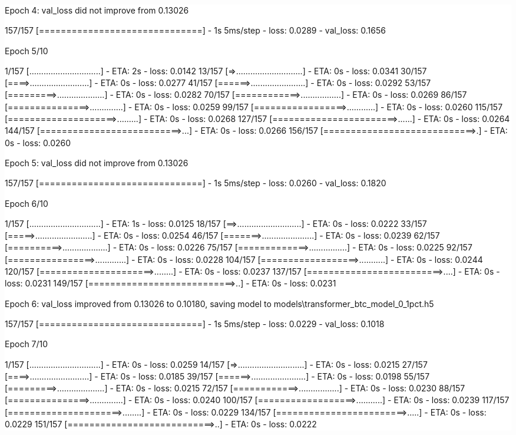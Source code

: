 Epoch 4: val_loss did not improve from 0.13026


157/157 [==============================] - 1s 5ms/step - loss: 0.0289 - val_loss: 0.1656

Epoch 5/10


  1/157 [..............................] - ETA: 2s - loss: 0.0142
 13/157 [=>............................] - ETA: 0s - loss: 0.0341
 30/157 [====>.........................] - ETA: 0s - loss: 0.0277
 41/157 [======>.......................] - ETA: 0s - loss: 0.0292
 53/157 [=========>....................] - ETA: 0s - loss: 0.0282
 70/157 [============>.................] - ETA: 0s - loss: 0.0269
 86/157 [===============>..............] - ETA: 0s - loss: 0.0259
 99/157 [=================>............] - ETA: 0s - loss: 0.0260
115/157 [====================>.........] - ETA: 0s - loss: 0.0268
127/157 [=======================>......] - ETA: 0s - loss: 0.0264
144/157 [==========================>...] - ETA: 0s - loss: 0.0266
156/157 [============================>.] - ETA: 0s - loss: 0.0260

Epoch 5: val_loss did not improve from 0.13026


157/157 [==============================] - 1s 5ms/step - loss: 0.0260 - val_loss: 0.1820

Epoch 6/10


  1/157 [..............................] - ETA: 1s - loss: 0.0125
 18/157 [==>...........................] - ETA: 0s - loss: 0.0222
 33/157 [=====>........................] - ETA: 0s - loss: 0.0254
 46/157 [=======>......................] - ETA: 0s - loss: 0.0239
 62/157 [==========>...................] - ETA: 0s - loss: 0.0226
 75/157 [=============>................] - ETA: 0s - loss: 0.0225
 92/157 [================>.............] - ETA: 0s - loss: 0.0228
104/157 [==================>...........] - ETA: 0s - loss: 0.0244
120/157 [=====================>........] - ETA: 0s - loss: 0.0237
137/157 [=========================>....] - ETA: 0s - loss: 0.0231
149/157 [===========================>..] - ETA: 0s - loss: 0.0231

Epoch 6: val_loss improved from 0.13026 to 0.10180, saving model to models\transformer_btc_model_0_1pct.h5


157/157 [==============================] - 1s 5ms/step - loss: 0.0229 - val_loss: 0.1018

Epoch 7/10


  1/157 [..............................] - ETA: 0s - loss: 0.0259
 14/157 [=>............................] - ETA: 0s - loss: 0.0215
 27/157 [====>.........................] - ETA: 0s - loss: 0.0185
 39/157 [======>.......................] - ETA: 0s - loss: 0.0198
 55/157 [=========>....................] - ETA: 0s - loss: 0.0215
 72/157 [============>.................] - ETA: 0s - loss: 0.0230
 88/157 [===============>..............] - ETA: 0s - loss: 0.0240
100/157 [==================>...........] - ETA: 0s - loss: 0.0239
117/157 [=====================>........] - ETA: 0s - loss: 0.0229
134/157 [========================>.....] - ETA: 0s - loss: 0.0229
151/157 [===========================>..] - ETA: 0s - loss: 0.0222
